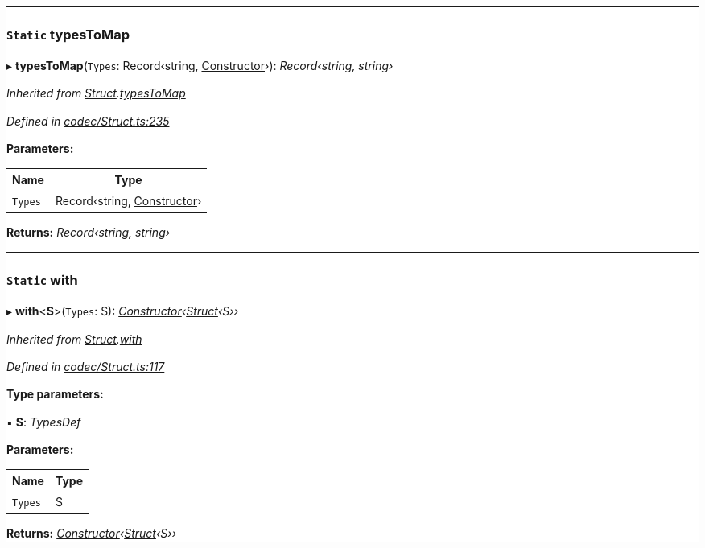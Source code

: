 ___

### `Static` typesToMap

▸ **typesToMap**(`Types`: Record‹string, [Constructor](_types_.constructor.md)›): *Record‹string, string›*

*Inherited from [Struct](../classes/_codec_struct_.struct.md).[typesToMap](../classes/_codec_struct_.struct.md#static-typestomap)*

*Defined in [codec/Struct.ts:235](https://github.com/polkadot-js/api/blob/a70af20eba/packages/types/src/codec/Struct.ts#L235)*

**Parameters:**

Name | Type |
------ | ------ |
`Types` | Record‹string, [Constructor](_types_.constructor.md)› |

**Returns:** *Record‹string, string›*

___

### `Static` with

▸ **with**<**S**>(`Types`: S): *[Constructor](_types_.constructor.md)‹[Struct](../classes/_codec_struct_.struct.md)‹S››*

*Inherited from [Struct](../classes/_codec_struct_.struct.md).[with](../classes/_codec_struct_.struct.md#static-with)*

*Defined in [codec/Struct.ts:117](https://github.com/polkadot-js/api/blob/a70af20eba/packages/types/src/codec/Struct.ts#L117)*

**Type parameters:**

▪ **S**: *TypesDef*

**Parameters:**

Name | Type |
------ | ------ |
`Types` | S |

**Returns:** *[Constructor](_types_.constructor.md)‹[Struct](../classes/_codec_struct_.struct.md)‹S››*
